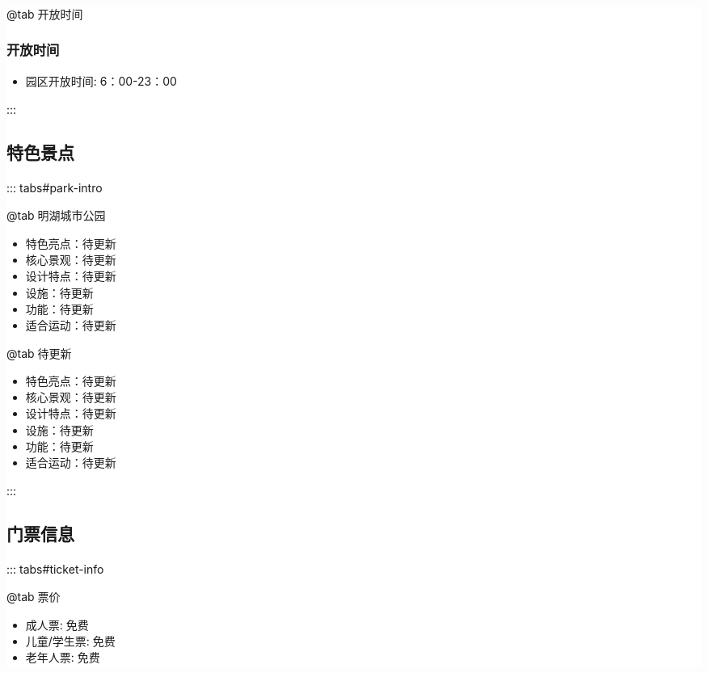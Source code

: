 @tab 开放时间
### 开放时间
- 园区开放时间: 6：00-23：00

:::

## 特色景点

::: tabs#park-intro

@tab 明湖城市公园
<ImageCard
image="https://cgj.sz.gov.cn/images/index20230710_1.png"
    title="明湖城市公园"
    description=""
    date=""
    author="深圳政府在线"
/>


- 特色亮点：待更新
- 核心景观：待更新
- 设计特点：待更新
- 设施：待更新
- 功能：待更新
- 适合运动：待更新

@tab 待更新
<ImageCard
image="https://cgj.sz.gov.cn/images/index20230710_1.png"
    title="明湖城市公园"
    description=""
    date=""
    author="深圳政府在线"
/>


- 特色亮点：待更新
- 核心景观：待更新
- 设计特点：待更新
- 设施：待更新
- 功能：待更新
- 适合运动：待更新

:::

## 门票信息

::: tabs#ticket-info

@tab 票价
- 成人票: 免费
- 儿童/学生票: 免费
- 老年人票: 免费
